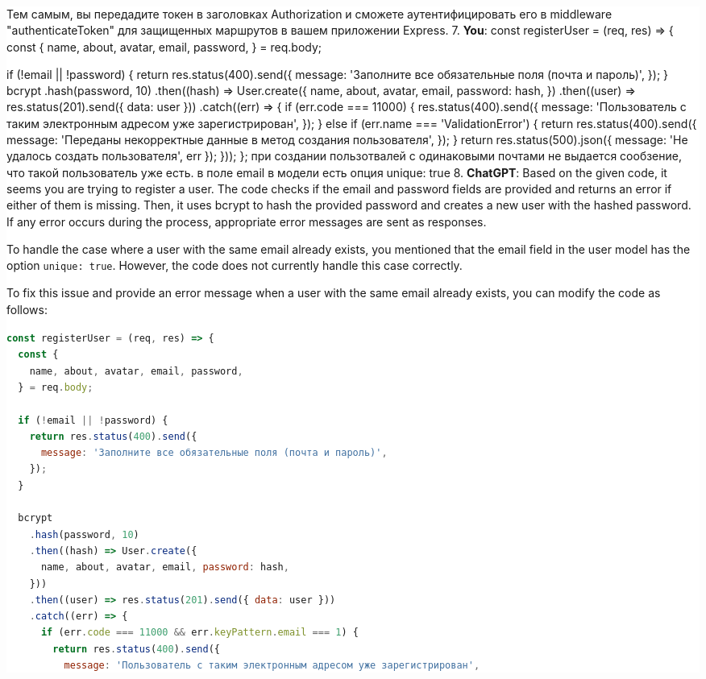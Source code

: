 Тем самым, вы передадите токен в заголовках Authorization и сможете аутентифицировать его в middleware "authenticateToken" для защищенных маршрутов в вашем приложении Express.
7. **You**: const registerUser = (req, res) => {
  const {
    name, about, avatar, email, password,
  } = req.body;

  if (!email || !password) {
    return res.status(400).send({
      message: 'Заполните все обязательные поля (почта и пароль)',
    });
  }
  bcrypt
    .hash(password, 10)
    .then((hash) => User.create({
      name, about, avatar, email, password: hash,
    })
      .then((user) => res.status(201).send({ data: user }))
      .catch((err) => {
        if (err.code === 11000) {
          res.status(400).send({
            message: 'Пользователь с таким электронным адресом уже зарегистрирован',
          });
        } else if (err.name === 'ValidationError') {
          return res.status(400).send({
            message: 'Переданы некорректные данные в метод создания пользователя',
          });
        }
        return res.status(500).json({ message: 'Не удалось создать пользователя', err });
      }));
}; при создании пользотвалей с одинаковыми почтами не выдается сообзение, что такой пользователь уже есть. в поле email в модели есть опция unique: true
8. **ChatGPT**: Based on the given code, it seems you are trying to register a user. The code checks if the email and password fields are provided and returns an error if either of them is missing. Then, it uses bcrypt to hash the provided password and creates a new user with the hashed password. If any error occurs during the process, appropriate error messages are sent as responses.

To handle the case where a user with the same email already exists, you mentioned that the email field in the user model has the option `unique: true`. However, the code does not currently handle this case correctly. 

To fix this issue and provide an error message when a user with the same email already exists, you can modify the code as follows:

```javascript
const registerUser = (req, res) => {
  const {
    name, about, avatar, email, password,
  } = req.body;

  if (!email || !password) {
    return res.status(400).send({
      message: 'Заполните все обязательные поля (почта и пароль)',
    });
  }

  bcrypt
    .hash(password, 10)
    .then((hash) => User.create({
      name, about, avatar, email, password: hash,
    }))
    .then((user) => res.status(201).send({ data: user }))
    .catch((err) => {
      if (err.code === 11000 && err.keyPattern.email === 1) {
        return res.status(400).send({
          message: 'Пользователь с таким электронным адресом уже зарегистрирован',
```